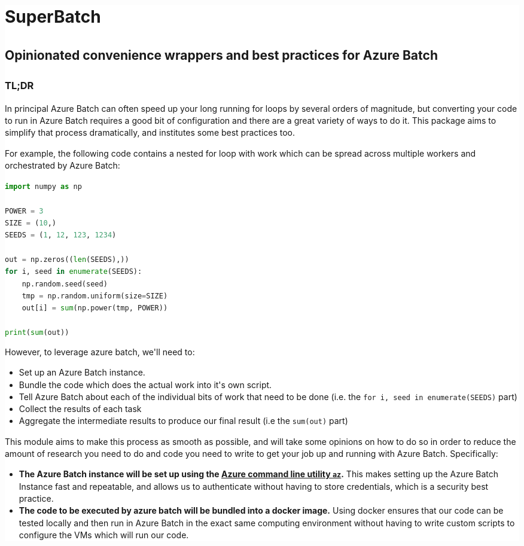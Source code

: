 ---
---
# SuperBatch

## Opinionated convenience wrappers and best practices for Azure Batch

### TL;DR

In principal Azure Batch can often speed up your long running for loops by
several orders of magnitude, but converting your code to run in Azure Batch
requires a good bit of configuration and there are a great variety of ways
to do it. This package aims to simplify that process dramatically, and
institutes some best practices too.

For example, the following code contains a nested for loop with work which
can be spread across multiple workers and orchestrated by Azure Batch:

```python
import numpy as np

POWER = 3
SIZE = (10,)
SEEDS = (1, 12, 123, 1234)

out = np.zeros((len(SEEDS),))
for i, seed in enumerate(SEEDS):
    np.random.seed(seed)
    tmp = np.random.uniform(size=SIZE)
    out[i] = sum(np.power(tmp, POWER))

print(sum(out))
```

However, to leverage azure batch, we'll need to:

* Set up an Azure Batch instance.
* Bundle the code which does the actual work into it's own script.
* Tell Azure Batch about each of the individual bits of work that need to
    be done (i.e. the `for i, seed in enumerate(SEEDS)` part)
* Collect the results of each task
* Aggregate the intermediate results to produce our final result (i.e the
    `sum(out)` part)

This module aims to make this process as smooth as possible, and will take
some opinions on how to do so in order to reduce the amount of research you
need to do and code you need to write to get your job up and running with
Azure Batch.  Specifically:

* **The Azure Batch instance will be set up using the
    [Azure command line utility `az`](https://docs.microsoft.com/en-us/cli/azure/install-azure-cli?view=azure-cli-latest).**
    This makes setting up the Azure Batch Instance fast and repeatable, and
    allows us to authenticate without having to store credentials,
    which is a security best practice.
* **The code to be executed by azure batch will be bundled into a docker
    image.**  Using docker ensures that our code can be tested locally and
    then run in Azure Batch in the exact same computing environment without
    having to write custom scripts to configure the VMs which will run our
    code.
